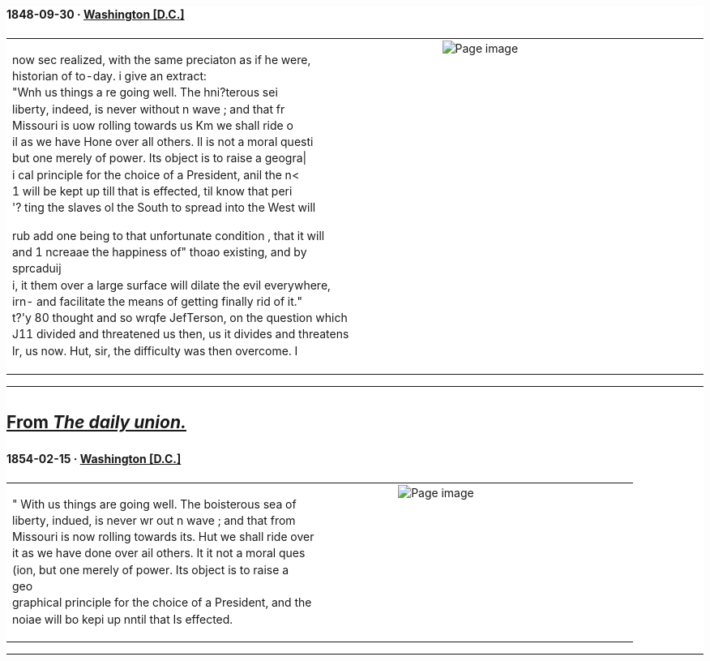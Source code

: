 #### 1848-09-30 &middot; [Washington [D.C.]](http://dbpedia.org/resource/Washington%2C_D.C.)

<table style="width: 100%;"><tr><td style="width: 50%">

  
now sec realized, with the same preciaton as if he were,  
historian of to-day. i give an extract:  
&quot;Wnh us things a re going well. The hni?terous sei  
liberty, indeed, is never without n wave ; and that fr  
Missouri is uow rolling towards us Km we shall ride o  
il as we have Hone over all others. Il is not a moral questi  
but one merely of power. Its object is to raise a geogra|  
i cal principle for the choice of a President, anil the n&lt;  
1 will be kept up till that is effected, til know that peri  
&#x27;? ting the slaves ol the South to spread into the West will  
  
rub add one being to that unfortunate condition , that it will  
and 1 ncreaae the happiness of&quot; thoao existing, and by sprcaduij  
i, it them over a large surface will dilate the evil everywhere,  
irn- and facilitate the means of getting finally rid of it.&quot;  
t?&#x27;y 80 thought and so wrqfe JefTerson, on the question which  
J11 divided and threatened us then, us it divides and threatens  
lr, us now. Hut, sir, the difficulty was then overcome. I
</td><td style="width: 50%; max-height: 75%; margin: auto; display: block;">
<img alt="Page image" src="https://tile.loc.gov/image-services/iiif/service:ndnp:dlc:batch_dlc_basilisk_ver03:data:sn82003410:00415661149:1848093001:0977/pct:15.254237288135593,11.267546616383825,31.81598062953995,84.61345065996228/!600,600/0/default.jpg"/>
</td>
</tr></table>

---

## [From _The daily union._](https://www.loc.gov/resource/sn82003410/1854-02-15/ed-1/?sp=3)

#### 1854-02-15 &middot; [Washington [D.C.]](http://dbpedia.org/resource/Washington%2C_D.C.)

<table style="width: 100%;"><tr><td style="width: 50%">

  
&quot; With us things are going well. The boisterous sea of  
liberty, indued, is never wr out n wave ; and that from  
Missouri is now rolling towards its. Hut we shall ride over  
it as we have done over ail others. It it not a moral ques­  
(ion, but one merely of power. Its object is to raise a geo­  
graphical principle for the choice of a President, and the  
noiae will bo kepi up nntil that Is effected.
</td><td style="width: 50%; max-height: 75%; margin: auto; display: block;">
<img alt="Page image" src="https://tile.loc.gov/image-services/iiif/service:ndnp:dlc:batch_dlc_chimera_ver01:data:sn82003410:00415661228:1854021501:0241/pct:81.66582021330625,87.11386842445393,16.003611534337793,3.5586575330662185/!600,600/0/default.jpg"/>
</td>
</tr></table>

---
